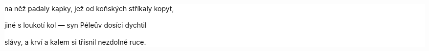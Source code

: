 <section>

na něž padaly kapky, jež od koňských stříkaly kopyt,

</section>

<section>

jiné s loukotí kol — syn Péleův dosíci dychtil

</section>

<section>

slávy, a krví a kalem si třísnil nezdolné ruce.

</section>
